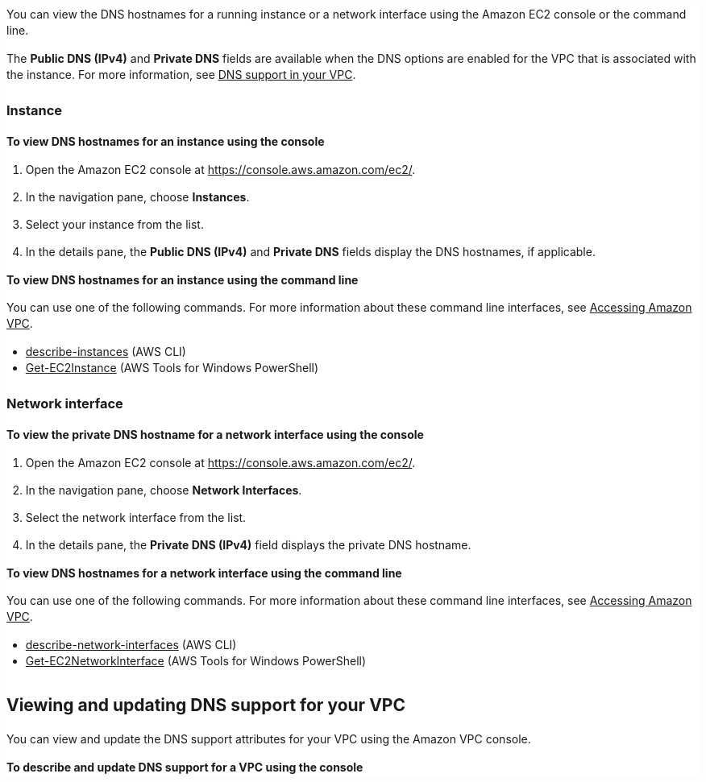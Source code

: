You can view the DNS hostnames for a running instance or a network interface using the Amazon EC2 console or the command line\.

The **Public DNS \(IPv4\)** and **Private DNS** fields are available when the DNS options are enabled for the VPC that is associated with the instance\. For more information, see [DNS support in your VPC](#vpc-dns-support)\.

### Instance<a name="instance-dns"></a>

**To view DNS hostnames for an instance using the console**

1. Open the Amazon EC2 console at [https://console\.aws\.amazon\.com/ec2/](https://console.aws.amazon.com/ec2/)\.

1. In the navigation pane, choose **Instances**\.

1. Select your instance from the list\.

1. In the details pane, the **Public DNS \(IPv4\)** and **Private DNS** fields display the DNS hostnames, if applicable\.

**To view DNS hostnames for an instance using the command line**

You can use one of the following commands\. For more information about these command line interfaces, see [Accessing Amazon VPC](what-is-amazon-vpc.md#VPCInterfaces)\.
+ [describe\-instances](https://docs.aws.amazon.com/cli/latest/reference/ec2/describe-instances.html) \(AWS CLI\)
+ [Get\-EC2Instance](https://docs.aws.amazon.com/powershell/latest/reference/items/Get-EC2Instance.html) \(AWS Tools for Windows PowerShell\)

### Network interface<a name="eni-dns"></a>

**To view the private DNS hostname for a network interface using the console**

1. Open the Amazon EC2 console at [https://console\.aws\.amazon\.com/ec2/](https://console.aws.amazon.com/ec2/)\.

1. In the navigation pane, choose **Network Interfaces**\.

1. Select the network interface from the list\.

1. In the details pane, the **Private DNS \(IPv4\)** field displays the private DNS hostname\.

**To view DNS hostnames for a network interface using the command line**

You can use one of the following commands\. For more information about these command line interfaces, see [Accessing Amazon VPC](what-is-amazon-vpc.md#VPCInterfaces)\.
+ [describe\-network\-interfaces](https://docs.aws.amazon.com/cli/latest/reference/ec2/describe-network-interfaces.html) \(AWS CLI\)
+ [Get\-EC2NetworkInterface](https://docs.aws.amazon.com/powershell/latest/reference/items/Get-EC2NetworkInterface.html) \(AWS Tools for Windows PowerShell\)

## Viewing and updating DNS support for your VPC<a name="vpc-dns-updating"></a>

You can view and update the DNS support attributes for your VPC using the Amazon VPC console\.

**To describe and update DNS support for a VPC using the console**
